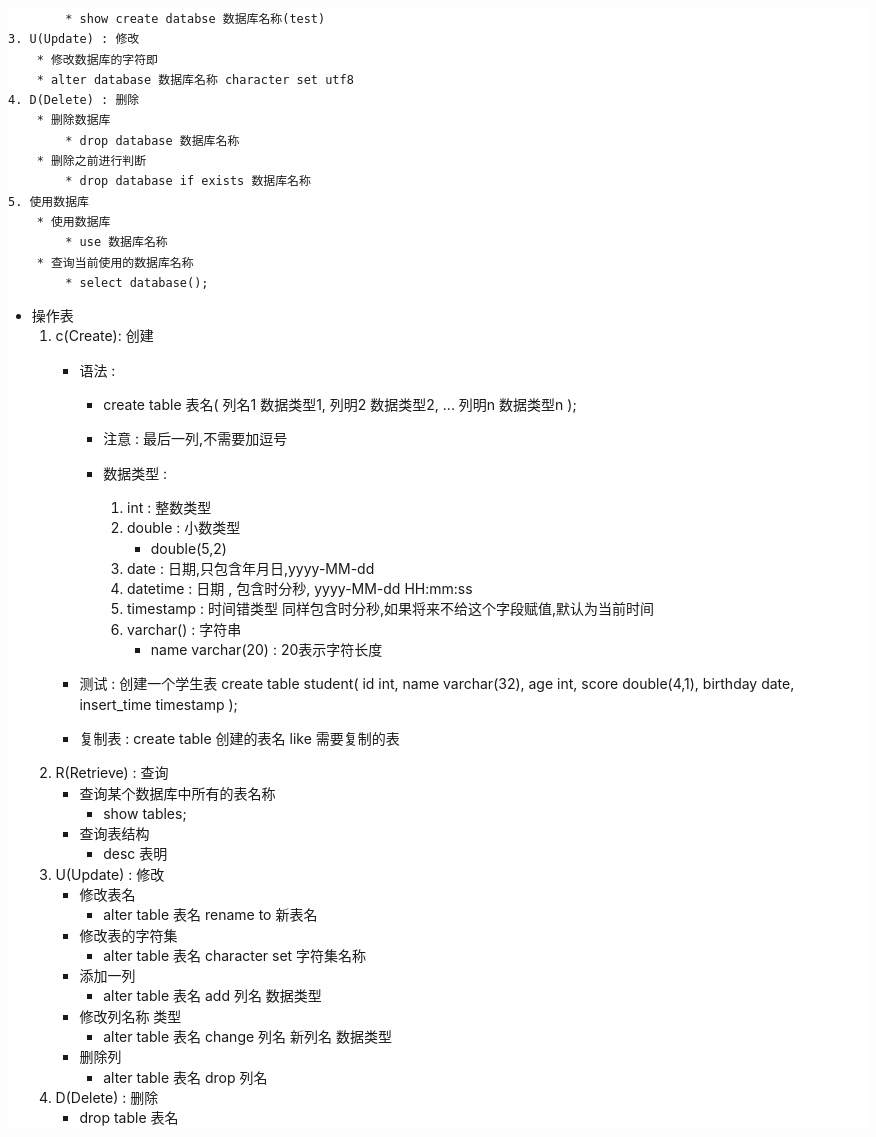             * show create databse 数据库名称(test)
    3. U(Update) : 修改
        * 修改数据库的字符即
        * alter database 数据库名称 character set utf8
    4. D(Delete) : 删除
        * 删除数据库
            * drop database 数据库名称
        * 删除之前进行判断
            * drop database if exists 数据库名称
    5. 使用数据库
        * 使用数据库
            * use 数据库名称
        * 查询当前使用的数据库名称
            * select database();    
    
* 操作表
    1. c(Create): 创建
        * 语法 : 
            * create table 表名(
                列名1 数据类型1,
                列明2 数据类型2,
                ...
                列明n 数据类型n
            );
            * 注意 : 最后一列,不需要加逗号
            
            * 数据类型 : 
                1. int : 整数类型
                2. double : 小数类型
                    * double(5,2)
                3. date : 日期,只包含年月日,yyyy-MM-dd
                4. datetime : 日期 , 包含时分秒, yyyy-MM-dd HH:mm:ss
                5. timestamp : 时间错类型 同样包含时分秒,如果将来不给这个字段赋值,默认为当前时间
                6. varchar() : 字符串
                    * name varchar(20) : 20表示字符长度
                    
        * 测试 : 创建一个学生表
            create table student(
                id int,
                name varchar(32),
                age int,
                score double(4,1),
                birthday date,
                insert_time timestamp
            );
            
        * 复制表 : create table 创建的表名 like 需要复制的表
    2. R(Retrieve) : 查询 
        * 查询某个数据库中所有的表名称
            * show tables;
        * 查询表结构
            * desc 表明
    3. U(Update) : 修改
        * 修改表名
            * alter table 表名 rename to 新表名
        * 修改表的字符集
            * alter table 表名 character set 字符集名称
        * 添加一列
            * alter table 表名 add 列名 数据类型
        * 修改列名称 类型
            * alter table 表名 change 列名 新列名 数据类型
        * 删除列
            * alter table 表名 drop 列名
    4. D(Delete) : 删除
        * drop table 表名
